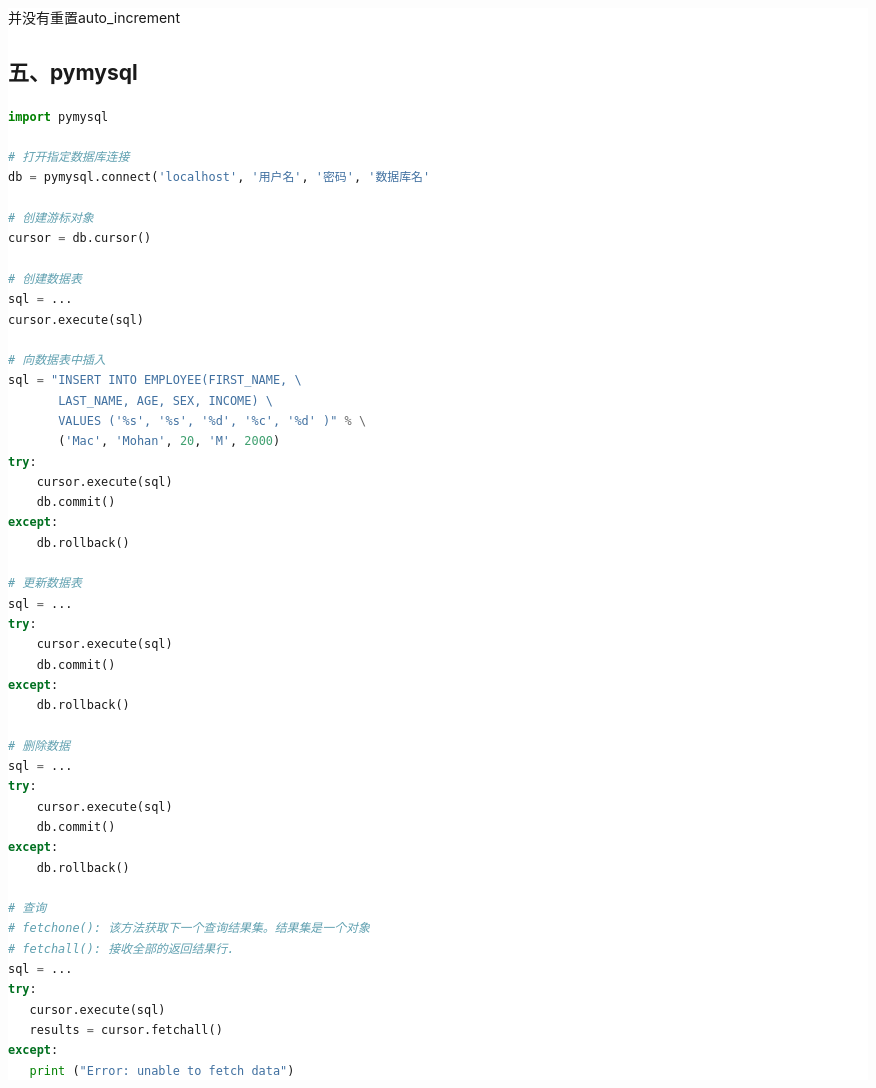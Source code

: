 并没有重置auto_increment

## 五、pymysql

```python
import pymysql

# 打开指定数据库连接
db = pymysql.connect('localhost', '用户名', '密码', '数据库名'

# 创建游标对象
cursor = db.cursor()

# 创建数据表
sql = ...
cursor.execute(sql)

# 向数据表中插入
sql = "INSERT INTO EMPLOYEE(FIRST_NAME, \
       LAST_NAME, AGE, SEX, INCOME) \
       VALUES ('%s', '%s', '%d', '%c', '%d' )" % \
       ('Mac', 'Mohan', 20, 'M', 2000)
try:
	cursor.execute(sql)
	db.commit()
except:
	db.rollback()

# 更新数据表
sql = ...
try:
	cursor.execute(sql)
	db.commit()
except:
	db.rollback()

# 删除数据
sql = ...
try:
	cursor.execute(sql)
	db.commit()
except:
	db.rollback()

# 查询
# fetchone(): 该方法获取下一个查询结果集。结果集是一个对象
# fetchall(): 接收全部的返回结果行.
sql = ...
try:
   cursor.execute(sql)
   results = cursor.fetchall()
except:
   print ("Error: unable to fetch data")
```
